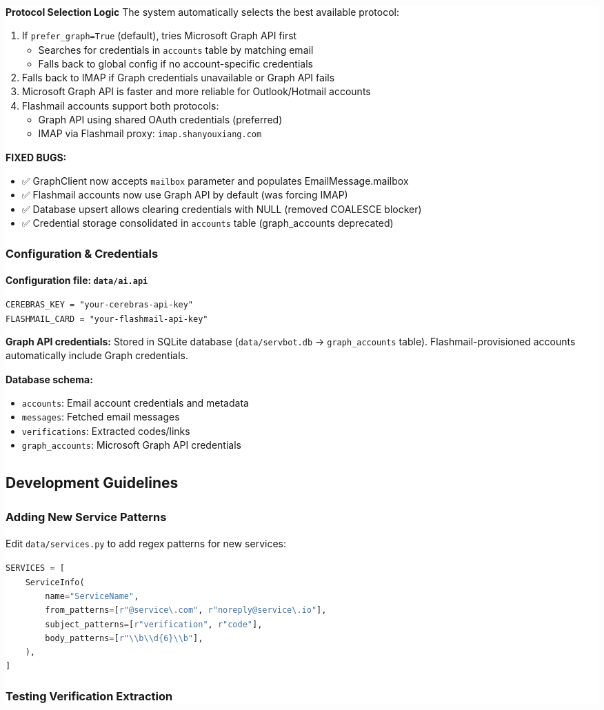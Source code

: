 **Protocol Selection Logic**
The system automatically selects the best available protocol:
1. If `prefer_graph=True` (default), tries Microsoft Graph API first
   - Searches for credentials in `accounts` table by matching email
   - Falls back to global config if no account-specific credentials
2. Falls back to IMAP if Graph credentials unavailable or Graph API fails
3. Microsoft Graph API is faster and more reliable for Outlook/Hotmail accounts
4. Flashmail accounts support both protocols:
   - Graph API using shared OAuth credentials (preferred)
   - IMAP via Flashmail proxy: `imap.shanyouxiang.com`

**FIXED BUGS:**
- ✅ GraphClient now accepts `mailbox` parameter and populates EmailMessage.mailbox
- ✅ Flashmail accounts now use Graph API by default (was forcing IMAP)
- ✅ Database upsert allows clearing credentials with NULL (removed COALESCE blocker)
- ✅ Credential storage consolidated in `accounts` table (graph_accounts deprecated)

### Configuration & Credentials

**Configuration file: `data/ai.api`**
```
CEREBRAS_KEY = "your-cerebras-api-key"
FLASHMAIL_CARD = "your-flashmail-api-key"
```

**Graph API credentials:**
Stored in SQLite database (`data/servbot.db` → `graph_accounts` table). Flashmail-provisioned accounts automatically include Graph credentials.

**Database schema:**
- `accounts`: Email account credentials and metadata
- `messages`: Fetched email messages
- `verifications`: Extracted codes/links
- `graph_accounts`: Microsoft Graph API credentials

## Development Guidelines

### Adding New Service Patterns

Edit `data/services.py` to add regex patterns for new services:
```python
SERVICES = [
    ServiceInfo(
        name="ServiceName",
        from_patterns=[r"@service\.com", r"noreply@service\.io"],
        subject_patterns=[r"verification", r"code"],
        body_patterns=[r"\\b\\d{6}\\b"],
    ),
]
```

### Testing Verification Extraction
